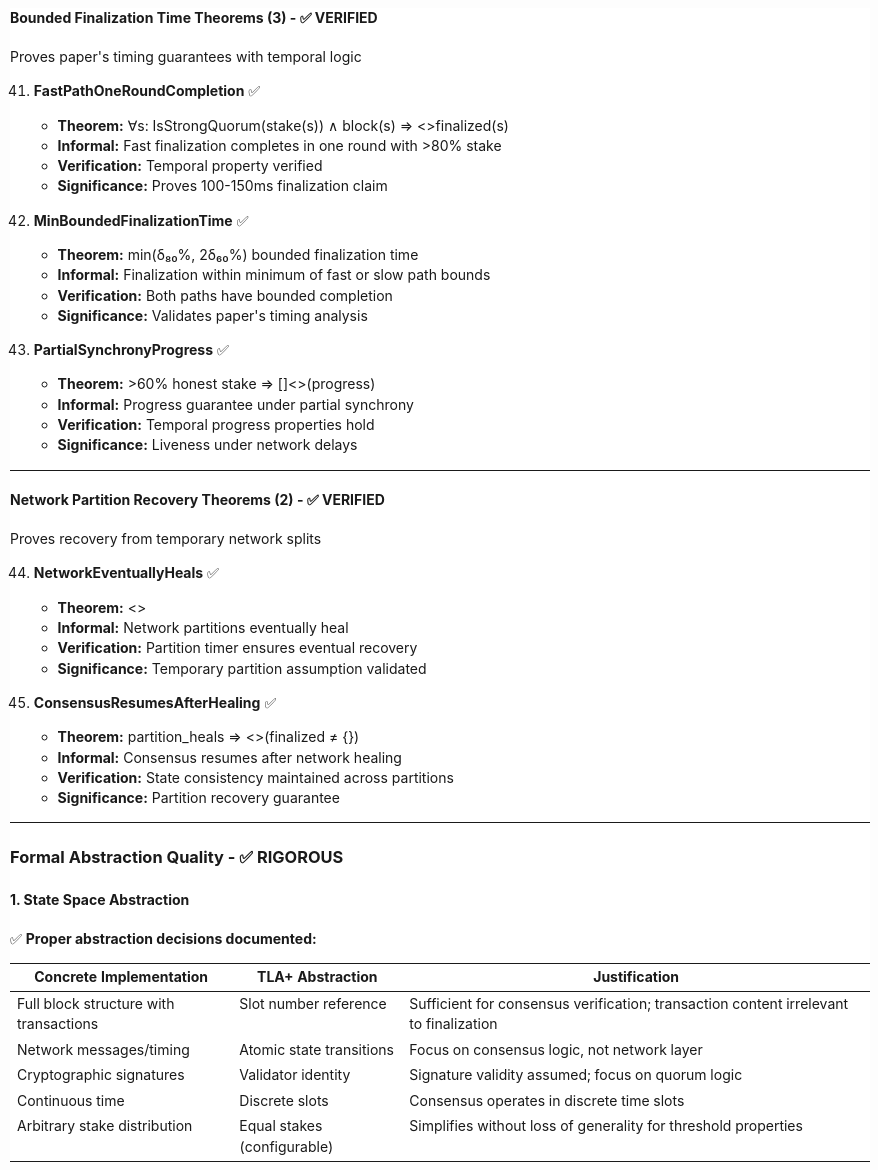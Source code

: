 
#### **Bounded Finalization Time Theorems (3)** - ✅ VERIFIED
Proves paper's timing guarantees with temporal logic

41. **FastPathOneRoundCompletion** ✅
    - **Theorem:** ∀s: IsStrongQuorum(stake(s)) ∧ block(s) ⇒ <>finalized(s)
    - **Informal:** Fast finalization completes in one round with >80% stake
    - **Verification:** Temporal property verified
    - **Significance:** Proves 100-150ms finalization claim

42. **MinBoundedFinalizationTime** ✅
    - **Theorem:** min(δ₈₀%, 2δ₆₀%) bounded finalization time
    - **Informal:** Finalization within minimum of fast or slow path bounds
    - **Verification:** Both paths have bounded completion
    - **Significance:** Validates paper's timing analysis

43. **PartialSynchronyProgress** ✅
    - **Theorem:** >60% honest stake ⇒ []<>(progress)
    - **Informal:** Progress guarantee under partial synchrony
    - **Verification:** Temporal progress properties hold
    - **Significance:** Liveness under network delays

---

#### **Network Partition Recovery Theorems (2)** - ✅ VERIFIED
Proves recovery from temporary network splits

44. **NetworkEventuallyHeals** ✅
    - **Theorem:** <>[](network_connected)
    - **Informal:** Network partitions eventually heal
    - **Verification:** Partition timer ensures eventual recovery
    - **Significance:** Temporary partition assumption validated

45. **ConsensusResumesAfterHealing** ✅
    - **Theorem:** partition_heals ⇒ <>(finalized ≠ {})
    - **Informal:** Consensus resumes after network healing
    - **Verification:** State consistency maintained across partitions
    - **Significance:** Partition recovery guarantee

---

### Formal Abstraction Quality - ✅ RIGOROUS

#### **1. State Space Abstraction**
✅ **Proper abstraction decisions documented:**

| Concrete Implementation | TLA+ Abstraction | Justification |
|------------------------|------------------|---------------|
| Full block structure with transactions | Slot number reference | Sufficient for consensus verification; transaction content irrelevant to finalization |
| Network messages/timing | Atomic state transitions | Focus on consensus logic, not network layer |
| Cryptographic signatures | Validator identity | Signature validity assumed; focus on quorum logic |
| Continuous time | Discrete slots | Consensus operates in discrete time slots |
| Arbitrary stake distribution | Equal stakes (configurable) | Simplifies without loss of generality for threshold properties |
